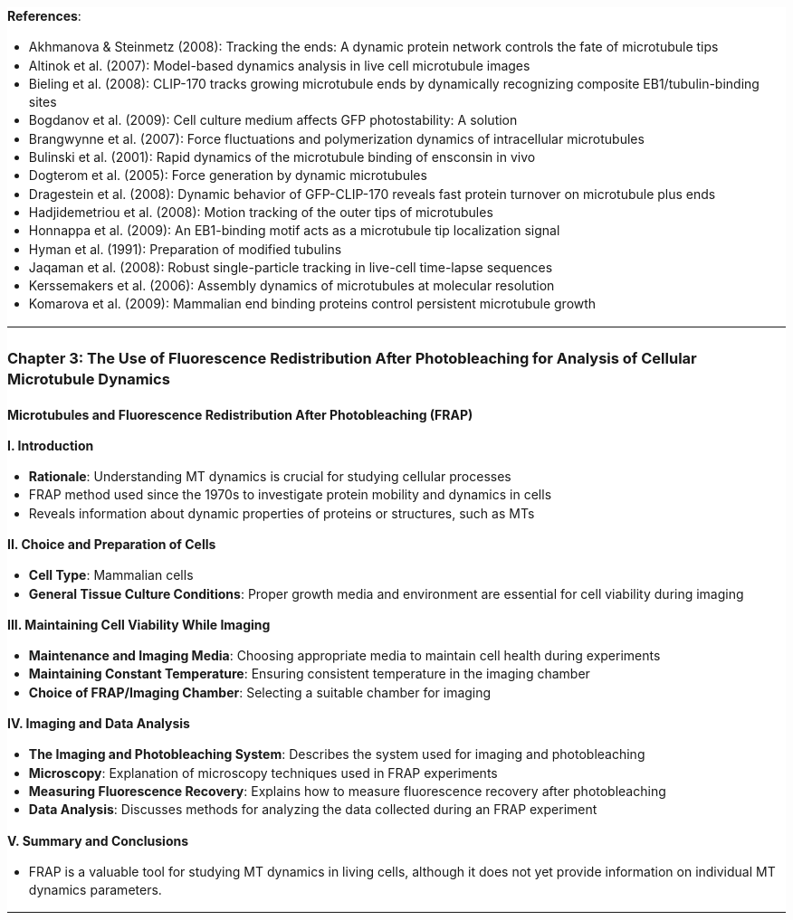 **References**:

* Akhmanova & Steinmetz (2008): Tracking the ends: A dynamic protein network controls the fate of microtubule tips
* Altinok et al. (2007): Model-based dynamics analysis in live cell microtubule images
* Bieling et al. (2008): CLIP-170 tracks growing microtubule ends by dynamically recognizing composite EB1/tubulin-binding sites
* Bogdanov et al. (2009): Cell culture medium affects GFP photostability: A solution
* Brangwynne et al. (2007): Force fluctuations and polymerization dynamics of intracellular microtubules
* Bulinski et al. (2001): Rapid dynamics of the microtubule binding of ensconsin in vivo
* Dogterom et al. (2005): Force generation by dynamic microtubules
* Dragestein et al. (2008): Dynamic behavior of GFP-CLIP-170 reveals fast protein turnover on microtubule plus ends
* Hadjidemetriou et al. (2008): Motion tracking of the outer tips of microtubules
* Honnappa et al. (2009): An EB1-binding motif acts as a microtubule tip localization signal
* Hyman et al. (1991): Preparation of modified tubulins
* Jaqaman et al. (2008): Robust single-particle tracking in live-cell time-lapse sequences
* Kerssemakers et al. (2006): Assembly dynamics of microtubules at molecular resolution
* Komarova et al. (2009): Mammalian end binding proteins control persistent microtubule growth

---

### Chapter 3: The Use of Fluorescence Redistribution After Photobleaching for Analysis of Cellular Microtubule Dynamics

**Microtubules and Fluorescence Redistribution After Photobleaching (FRAP)**

**I. Introduction**
- **Rationale**: Understanding MT dynamics is crucial for studying cellular processes
- FRAP method used since the 1970s to investigate protein mobility and dynamics in cells
- Reveals information about dynamic properties of proteins or structures, such as MTs

**II. Choice and Preparation of Cells**
- **Cell Type**: Mammalian cells
- **General Tissue Culture Conditions**: Proper growth media and environment are essential for cell viability during imaging

**III. Maintaining Cell Viability While Imaging**
- **Maintenance and Imaging Media**: Choosing appropriate media to maintain cell health during experiments
- **Maintaining Constant Temperature**: Ensuring consistent temperature in the imaging chamber
- **Choice of FRAP/Imaging Chamber**: Selecting a suitable chamber for imaging

**IV. Imaging and Data Analysis**
- **The Imaging and Photobleaching System**: Describes the system used for imaging and photobleaching
- **Microscopy**: Explanation of microscopy techniques used in FRAP experiments
- **Measuring Fluorescence Recovery**: Explains how to measure fluorescence recovery after photobleaching
- **Data Analysis**: Discusses methods for analyzing the data collected during an FRAP experiment

**V. Summary and Conclusions**
- FRAP is a valuable tool for studying MT dynamics in living cells, although it does not yet provide information on individual MT dynamics parameters.

---